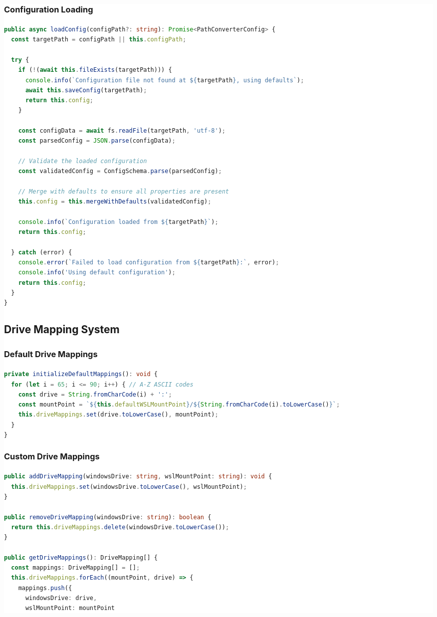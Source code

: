 ### Configuration Loading

```typescript
public async loadConfig(configPath?: string): Promise<PathConverterConfig> {
  const targetPath = configPath || this.configPath;

  try {
    if (!(await this.fileExists(targetPath))) {
      console.info(`Configuration file not found at ${targetPath}, using defaults`);
      await this.saveConfig(targetPath);
      return this.config;
    }

    const configData = await fs.readFile(targetPath, 'utf-8');
    const parsedConfig = JSON.parse(configData);

    // Validate the loaded configuration
    const validatedConfig = ConfigSchema.parse(parsedConfig);

    // Merge with defaults to ensure all properties are present
    this.config = this.mergeWithDefaults(validatedConfig);

    console.info(`Configuration loaded from ${targetPath}`);
    return this.config;

  } catch (error) {
    console.error(`Failed to load configuration from ${targetPath}:`, error);
    console.info('Using default configuration');
    return this.config;
  }
}
```

## Drive Mapping System

### Default Drive Mappings

```typescript
private initializeDefaultMappings(): void {
  for (let i = 65; i <= 90; i++) { // A-Z ASCII codes
    const drive = String.fromCharCode(i) + ':';
    const mountPoint = `${this.defaultWSLMountPoint}/${String.fromCharCode(i).toLowerCase()}`;
    this.driveMappings.set(drive.toLowerCase(), mountPoint);
  }
}
```

### Custom Drive Mappings

```typescript
public addDriveMapping(windowsDrive: string, wslMountPoint: string): void {
  this.driveMappings.set(windowsDrive.toLowerCase(), wslMountPoint);
}

public removeDriveMapping(windowsDrive: string): boolean {
  return this.driveMappings.delete(windowsDrive.toLowerCase());
}

public getDriveMappings(): DriveMapping[] {
  const mappings: DriveMapping[] = [];
  this.driveMappings.forEach((mountPoint, drive) => {
    mappings.push({
      windowsDrive: drive,
      wslMountPoint: mountPoint
```